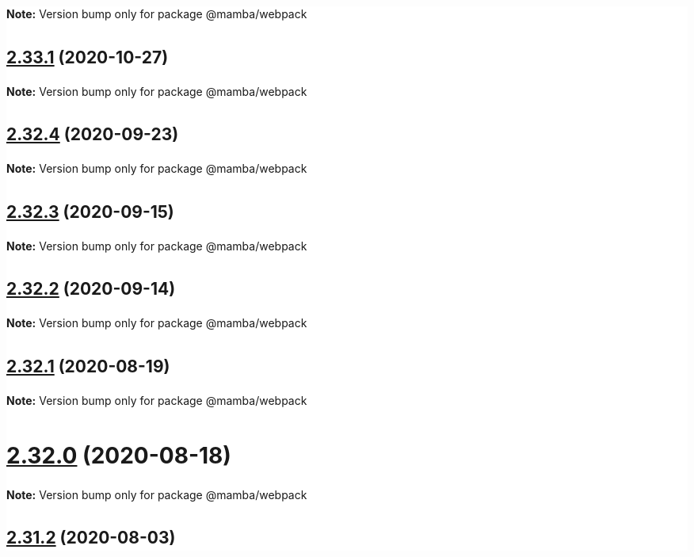 **Note:** Version bump only for package @mamba/webpack





## [2.33.1](https://github.com/stone-payments/pos-mamba-sdk/compare/v2.32.4...v2.33.1) (2020-10-27)

**Note:** Version bump only for package @mamba/webpack





## [2.32.4](https://github.com/stone-payments/pos-mamba-sdk/compare/v2.32.3...v2.32.4) (2020-09-23)

**Note:** Version bump only for package @mamba/webpack





## [2.32.3](https://github.com/stone-payments/pos-mamba-sdk/compare/v2.32.2...v2.32.3) (2020-09-15)

**Note:** Version bump only for package @mamba/webpack





## [2.32.2](https://github.com/stone-payments/pos-mamba-sdk/compare/v2.32.1...v2.32.2) (2020-09-14)

**Note:** Version bump only for package @mamba/webpack





## [2.32.1](https://github.com/stone-payments/pos-mamba-sdk/compare/v2.32.0...v2.32.1) (2020-08-19)

**Note:** Version bump only for package @mamba/webpack





# [2.32.0](https://github.com/stone-payments/pos-mamba-sdk/compare/v2.31.2...v2.32.0) (2020-08-18)

**Note:** Version bump only for package @mamba/webpack





## [2.31.2](https://github.com/stone-payments/pos-mamba-sdk/compare/v2.31.0...v2.31.2) (2020-08-03)

